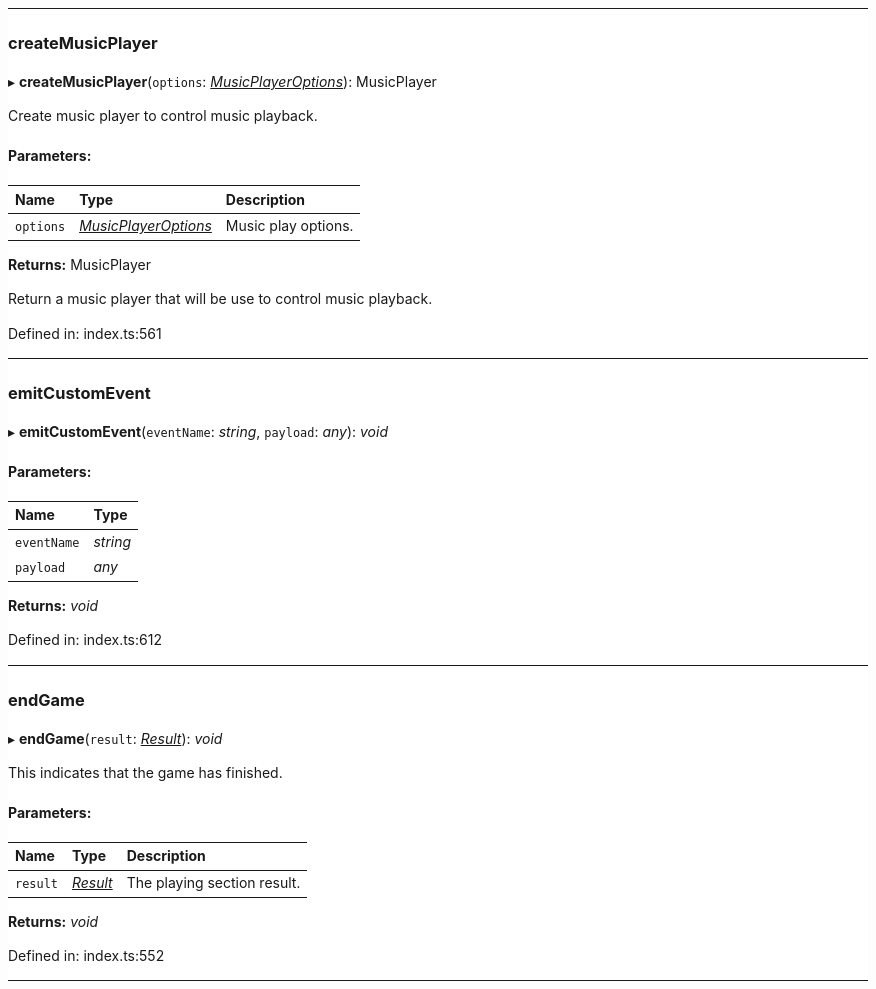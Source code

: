 ___

### createMusicPlayer

▸ **createMusicPlayer**(`options`: [*MusicPlayerOptions*](interfaces/musicplayeroptions.md)): MusicPlayer

Create music player to control music playback.

#### Parameters:

Name | Type | Description |
:------ | :------ | :------ |
`options` | [*MusicPlayerOptions*](interfaces/musicplayeroptions.md) | Music play options.   |

**Returns:** MusicPlayer

Return a music player that will be use to control music playback.

Defined in: index.ts:561

___

### emitCustomEvent

▸ **emitCustomEvent**(`eventName`: *string*, `payload`: *any*): *void*

#### Parameters:

Name | Type |
:------ | :------ |
`eventName` | *string* |
`payload` | *any* |

**Returns:** *void*

Defined in: index.ts:612

___

### endGame

▸ **endGame**(`result`: [*Result*](interfaces/result.md)): *void*

This indicates that the game has finished.

#### Parameters:

Name | Type | Description |
:------ | :------ | :------ |
`result` | [*Result*](interfaces/result.md) | The playing section result.    |

**Returns:** *void*

Defined in: index.ts:552

___
